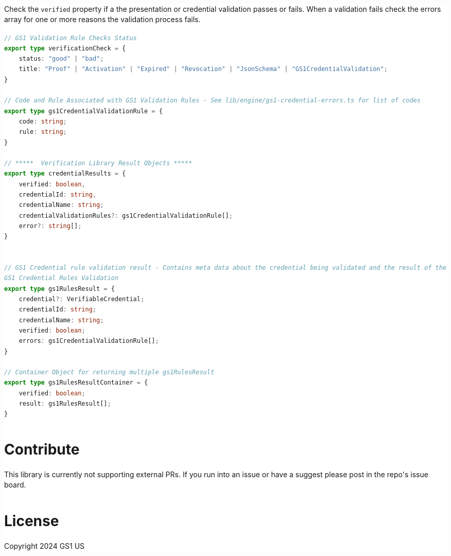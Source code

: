 Check the `verified` property if a the presentation or credential validation passes or fails. When a validation fails check the errors array for one or more reasons the validation process fails.

``` typescript
// GS1 Validation Rule Checks Status
export type verificationCheck = {
    status: "good" | "bad";
    title: "Proof" | "Activation" | "Expired" | "Revocation" | "JsonSchema" | "GS1CredentialValidation";
}

// Code and Rule Associated with GS1 Validation Rules - See lib/engine/gs1-credential-errors.ts for list of codes
export type gs1CredentialValidationRule = {
    code: string;
    rule: string;
}

// *****  Verification Library Result Objects *****
export type credentialResults = {
    verified: boolean, 
    credentialId: string,
    credentialName: string;
    credentialValidationRules?: gs1CredentialValidationRule[];
    error?: string[];
}


// GS1 Credential rule validation result - Contains meta data about the credential being validated and the result of the GS1 Credential Rules Validation 
export type gs1RulesResult = {
    credential?: VerifiableCredential;
    credentialId: string;
    credentialName: string;
    verified: boolean;
    errors: gs1CredentialValidationRule[];
}

// Container Object for returning multiple gs1RulesResult 
export type gs1RulesResultContainer = {
    verified: boolean;
    result: gs1RulesResult[];
}
```

# Contribute
This library is currently not supporting external PRs. If you run into an issue or have a suggest please post in the repo's issue board. 

# License
Copyright 2024 GS1 US
